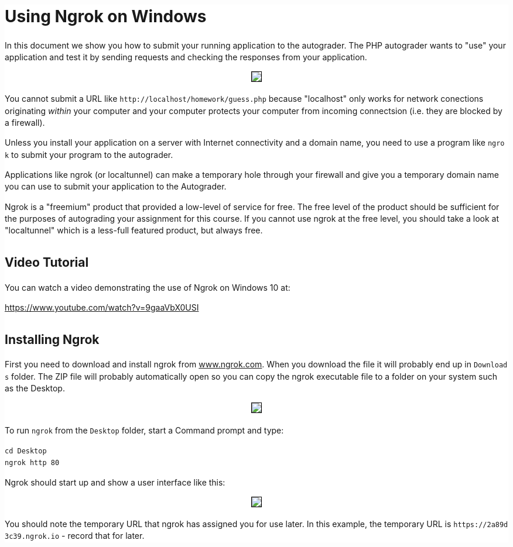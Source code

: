 Using Ngrok on Windows
======================

In this document we show you how to submit your running application to the
autograder.  The PHP autograder wants to "use" your application and test it
by sending requests and checking the responses from your application.

<center><a href="ngrok_mac/00-autograder.png" target="_blank"><img src="ngrok_mac/00-autograder.png" style="width:80%; border: 1px black solid;"></a></center>

You cannot submit a URL like `http://localhost/homework/guess.php`
because "localhost" only works for network conections originating *within*
your computer and your computer protects your computer from
incoming connectsion (i.e. they are blocked by a firewall).

Unless you install your application on a server with Internet
connectivity and a domain name, you need to use a program like `ngrok` to
submit your program to the autograder.

Applications like ngrok (or localtunnel) can make a temporary hole
through your firewall and give you a temporary domain name you can
use to submit your application to the Autograder.

Ngrok is a "freemium" product that provided a low-level of service for free.
The free level of the product should be sufficient for the purposes of
autograding your assignment for this course.  If you cannot use ngrok
at the free level, you should take a look at "localtunnel" which is
a less-full featured product, but always free.

Video Tutorial
--------------

You can watch a video demonstrating the use of Ngrok on Windows 10 at:

<a href="https://www.youtube.com/watch?v=9gaaVbX0USI&list=PLlRFEj9H3Oj7FHbnXWviqQt0sKEK_hdKX" target="_blank">https://www.youtube.com/watch?v=9gaaVbX0USI</a>

Installing Ngrok
----------------

First you need to download and install ngrok from
<a href="https://www.ngrok.com" target="_blank">www.ngrok.com</a>.
When you download the file it will probably end up in `Downloads`
folder.  The ZIP file will probably automatically open so you can copy the 
ngrok executable file to a folder on your system such as the Desktop.

<center><a href="ngrok_win/01-downloads.png" target="_blank"><img src="ngrok_win/01-downloads.png" style="width:80%; border: 1px black solid;"></a></center>

To run `ngrok` from the `Desktop` folder, start a Command prompt and type:

    cd Desktop
    ngrok http 80

Ngrok should start up and show a user interface like this:

<center><a href="ngrok_win/02-running.png" target="_blank"><img src="ngrok_win/02-running.png" style="width:90%; border: 1px black solid;"></a></center>

You should note the temporary URL that ngrok has assigned you for use later.
In this example, the temporary URL is `https://2a89d3c39.ngrok.io` - record
that for later.

